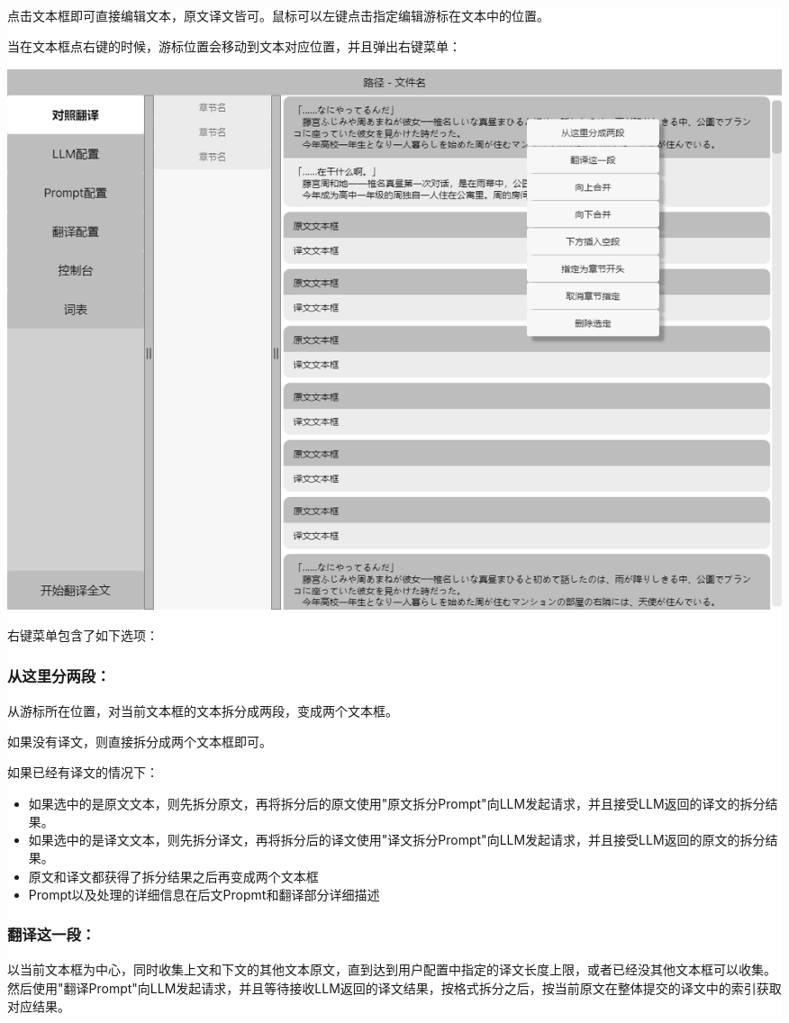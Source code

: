 点击文本框即可直接编辑文本，原文译文皆可。鼠标可以左键点击指定编辑游标在文本中的位置。

当在文本框点右键的时候，游标位置会移动到文本对应位置，并且弹出右键菜单：

![](img/image08.png)

右键菜单包含了如下选项：

### 从这里分两段：

从游标所在位置，对当前文本框的文本拆分成两段，变成两个文本框。

如果没有译文，则直接拆分成两个文本框即可。

如果已经有译文的情况下：

-   如果选中的是原文文本，则先拆分原文，再将拆分后的原文使用"原文拆分Prompt"向LLM发起请求，并且接受LLM返回的译文的拆分结果。
-   如果选中的是译文文本，则先拆分译文，再将拆分后的译文使用"译文拆分Prompt"向LLM发起请求，并且接受LLM返回的原文的拆分结果。
-   原文和译文都获得了拆分结果之后再变成两个文本框
-   Prompt以及处理的详细信息在后文Propmt和翻译部分详细描述

### 翻译这一段：

以当前文本框为中心，同时收集上文和下文的其他文本原文，直到达到用户配置中指定的译文长度上限，或者已经没其他文本框可以收集。然后使用"翻译Prompt"向LLM发起请求，并且等待接收LLM返回的译文结果，按格式拆分之后，按当前原文在整体提交的译文中的索引获取对应结果。
